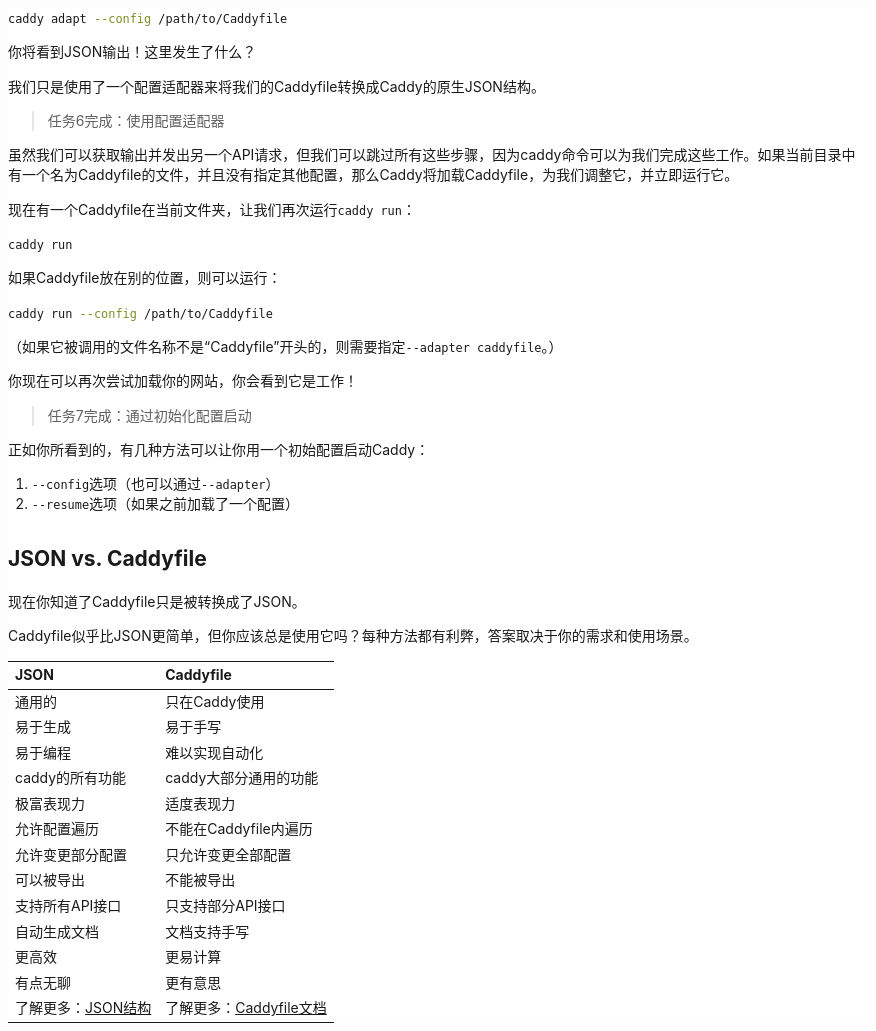 ```bash
caddy adapt --config /path/to/Caddyfile
```

你将看到JSON输出！这里发生了什么？

我们只是使用了一个配置适配器来将我们的Caddyfile转换成Caddy的原生JSON结构。


> 任务6完成：使用配置适配器

虽然我们可以获取输出并发出另一个API请求，但我们可以跳过所有这些步骤，因为caddy命令可以为我们完成这些工作。如果当前目录中有一个名为Caddyfile的文件，并且没有指定其他配置，那么Caddy将加载Caddyfile，为我们调整它，并立即运行它。

现在有一个Caddyfile在当前文件夹，让我们再次运行`caddy run`：

```bash
caddy run
```

如果Caddyfile放在别的位置，则可以运行：

```bash
caddy run --config /path/to/Caddyfile
```
（如果它被调用的文件名称不是“Caddyfile”开头的，则需要指定`--adapter caddyfile`。）

你现在可以再次尝试加载你的网站，你会看到它是工作！

> 任务7完成：通过初始化配置启动

正如你所看到的，有几种方法可以让你用一个初始配置启动Caddy：
1. `--config`选项（也可以通过`--adapter`）
2. `--resume`选项（如果之前加载了一个配置）


## JSON vs. Caddyfile
现在你知道了Caddyfile只是被转换成了JSON。

Caddyfile似乎比JSON更简单，但你应该总是使用它吗？每种方法都有利弊，答案取决于你的需求和使用场景。
 
| JSON                    |  Caddyfile            |
|:-------------------------|:----------------------|
| 通用的                    | 只在Caddy使用          |
| 易于生成                  | 易于手写                |
| 易于编程                  | 难以实现自动化           |
| caddy的所有功能           | caddy大部分通用的功能     |
| 极富表现力                | 适度表现力               |
| 允许配置遍历               | 不能在Caddyfile内遍历   |
| 允许变更部分配置           | 只允许变更全部配置         |    
| 可以被导出                | 不能被导出               |
| 支持所有API接口            | 只支持部分API接口        |
| 自动生成文档               | 文档支持手写             |
| 更高效                    | 更易计算                |
| 有点无聊                   | 更有意思                |
| 了解更多：[JSON结构](referrence/json-config-structure.md) | 了解更多：[Caddyfile文档](tutorials:caddyfile.md)  |
